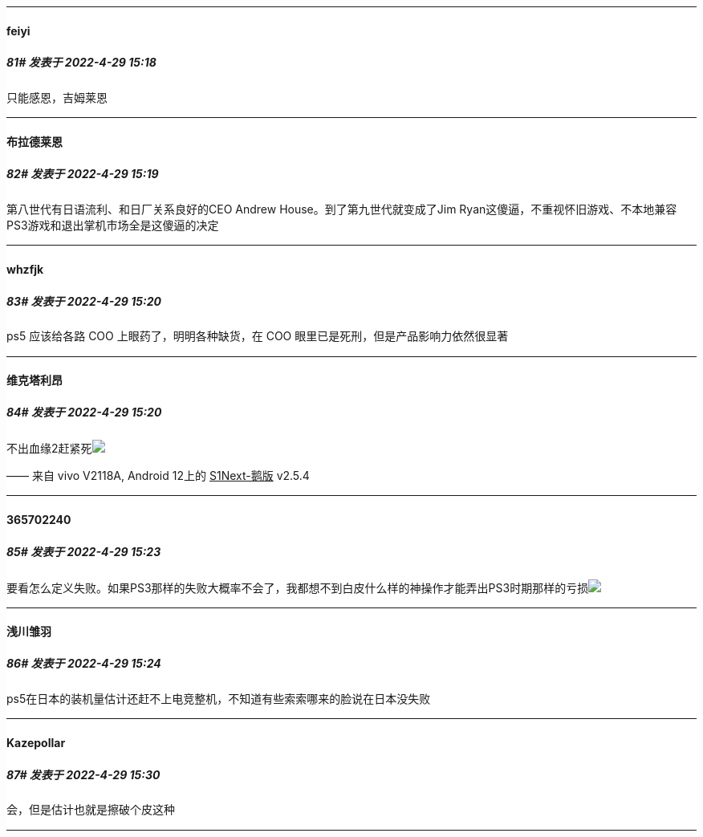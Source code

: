 *****

####  feiyi  
##### 81#       发表于 2022-4-29 15:18

只能感恩，吉姆莱恩

*****

####  布拉德莱恩  
##### 82#       发表于 2022-4-29 15:19

第八世代有日语流利、和日厂关系良好的CEO Andrew House。到了第九世代就变成了Jim Ryan这傻逼，不重视怀旧游戏、不本地兼容PS3游戏和退出掌机市场全是这傻逼的决定

*****

####  whzfjk  
##### 83#       发表于 2022-4-29 15:20

ps5 应该给各路 COO 上眼药了，明明各种缺货，在 COO 眼里已是死刑，但是产品影响力依然很显著

*****

####  维克塔利昂  
##### 84#       发表于 2022-4-29 15:20

不出血缘2赶紧死<img src="https://static.saraba1st.com/image/smiley/face2017/037.png" referrerpolicy="no-referrer">

—— 来自 vivo V2118A, Android 12上的 [S1Next-鹅版](https://github.com/ykrank/S1-Next/releases) v2.5.4



*****

####  365702240  
##### 85#       发表于 2022-4-29 15:23

要看怎么定义失败。如果PS3那样的失败大概率不会了，我都想不到白皮什么样的神操作才能弄出PS3时期那样的亏损<img src="https://static.saraba1st.com/image/smiley/face2017/067.png" referrerpolicy="no-referrer">

*****

####  浅川雏羽  
##### 86#       发表于 2022-4-29 15:24

ps5在日本的装机量估计还赶不上电竞整机，不知道有些索索哪来的脸说在日本没失败

*****

####  Kazepollar  
##### 87#       发表于 2022-4-29 15:30

会，但是估计也就是擦破个皮这种

*****

